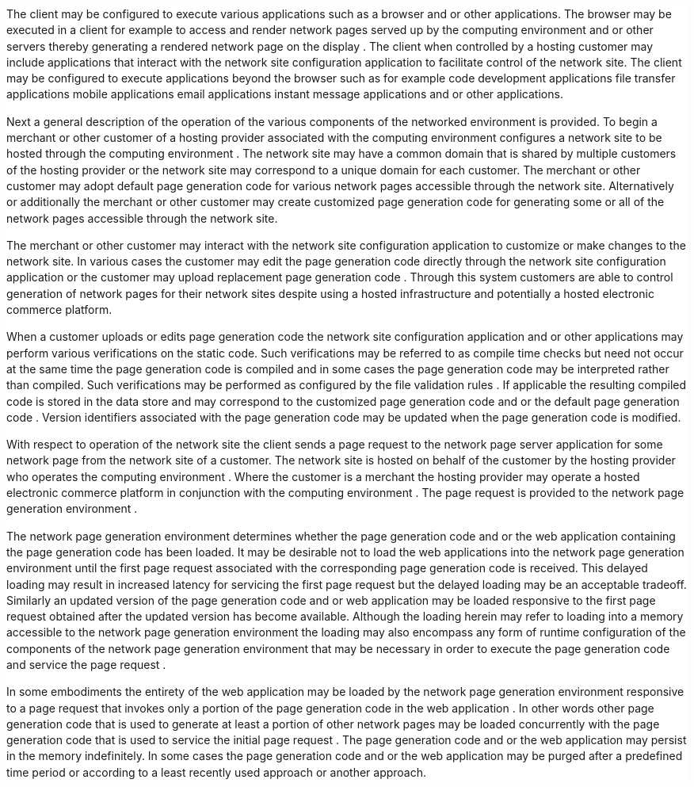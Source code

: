 The client may be configured to execute various applications such as a browser and or other applications. The browser may be executed in a client for example to access and render network pages served up by the computing environment and or other servers thereby generating a rendered network page on the display . The client when controlled by a hosting customer may include applications that interact with the network site configuration application to facilitate control of the network site. The client may be configured to execute applications beyond the browser such as for example code development applications file transfer applications mobile applications email applications instant message applications and or other applications.

Next a general description of the operation of the various components of the networked environment is provided. To begin a merchant or other customer of a hosting provider associated with the computing environment configures a network site to be hosted through the computing environment . The network site may have a common domain that is shared by multiple customers of the hosting provider or the network site may correspond to a unique domain for each customer. The merchant or other customer may adopt default page generation code for various network pages accessible through the network site. Alternatively or additionally the merchant or other customer may create customized page generation code for generating some or all of the network pages accessible through the network site.

The merchant or other customer may interact with the network site configuration application to customize or make changes to the network site. In various cases the customer may edit the page generation code directly through the network site configuration application or the customer may upload replacement page generation code . Through this system customers are able to control generation of network pages for their network sites despite using a hosted infrastructure and potentially a hosted electronic commerce platform.

When a customer uploads or edits page generation code the network site configuration application and or other applications may perform various verifications on the static code. Such verifications may be referred to as compile time checks but need not occur at the same time the page generation code is compiled and in some cases the page generation code may be interpreted rather than compiled. Such verifications may be performed as configured by the file validation rules . If applicable the resulting compiled code is stored in the data store and may correspond to the customized page generation code and or the default page generation code . Version identifiers associated with the page generation code may be updated when the page generation code is modified.

With respect to operation of the network site the client sends a page request to the network page server application for some network page from the network site of a customer. The network site is hosted on behalf of the customer by the hosting provider who operates the computing environment . Where the customer is a merchant the hosting provider may operate a hosted electronic commerce platform in conjunction with the computing environment . The page request is provided to the network page generation environment .

The network page generation environment determines whether the page generation code and or the web application containing the page generation code has been loaded. It may be desirable not to load the web applications into the network page generation environment until the first page request associated with the corresponding page generation code is received. This delayed loading may result in increased latency for servicing the first page request but the delayed loading may be an acceptable tradeoff. Similarly an updated version of the page generation code and or web application may be loaded responsive to the first page request obtained after the updated version has become available. Although the loading herein may refer to loading into a memory accessible to the network page generation environment the loading may also encompass any form of runtime configuration of the components of the network page generation environment that may be necessary in order to execute the page generation code and service the page request .

In some embodiments the entirety of the web application may be loaded by the network page generation environment responsive to a page request that invokes only a portion of the page generation code in the web application . In other words other page generation code that is used to generate at least a portion of other network pages may be loaded concurrently with the page generation code that is used to service the initial page request . The page generation code and or the web application may persist in the memory indefinitely. In some cases the page generation code and or the web application may be purged after a predefined time period or according to a least recently used approach or another approach.
